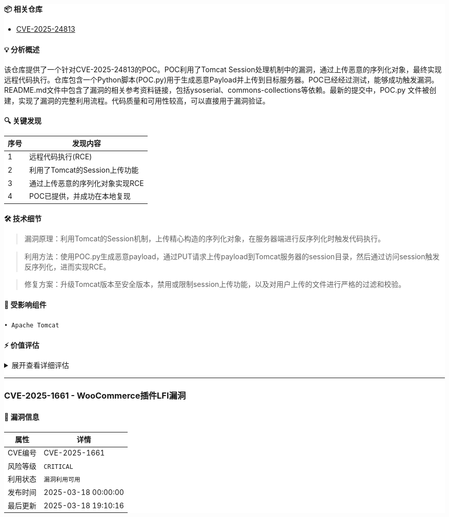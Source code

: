 #### 📦 相关仓库

- [CVE-2025-24813](https://github.com/naikordian/CVE-2025-24813)

#### 💡 分析概述

该仓库提供了一个针对CVE-2025-24813的POC。POC利用了Tomcat Session处理机制中的漏洞，通过上传恶意的序列化对象，最终实现远程代码执行。仓库包含一个Python脚本(POC.py)用于生成恶意Payload并上传到目标服务器。POC已经经过测试，能够成功触发漏洞。README.md文件中包含了漏洞的相关参考资料链接，包括ysoserial、commons-collections等依赖。最新的提交中，POC.py 文件被创建，实现了漏洞的完整利用流程。代码质量和可用性较高，可以直接用于漏洞验证。

#### 🔍 关键发现

| 序号 | 发现内容 |
|------|----------|
| 1 | 远程代码执行(RCE) |
| 2 | 利用了Tomcat的Session上传功能 |
| 3 | 通过上传恶意的序列化对象实现RCE |
| 4 | POC已提供，并成功在本地复现 |

#### 🛠️ 技术细节

> 漏洞原理：利用Tomcat的Session机制，上传精心构造的序列化对象，在服务器端进行反序列化时触发代码执行。

> 利用方法：使用POC.py生成恶意payload，通过PUT请求上传payload到Tomcat服务器的session目录，然后通过访问session触发反序列化，进而实现RCE。

> 修复方案：升级Tomcat版本至安全版本，禁用或限制session上传功能，以及对用户上传的文件进行严格的过滤和校验。


#### 🎯 受影响组件

```
• Apache Tomcat
```

#### ⚡ 价值评估

<details><summary>展开查看详细评估</summary></details>

---

### CVE-2025-1661 - WooCommerce插件LFI漏洞

#### 📌 漏洞信息

| 属性 | 详情 |
|------|------|
| CVE编号 | CVE-2025-1661 |
| 风险等级 | `CRITICAL` |
| 利用状态 | `漏洞利用可用` |
| 发布时间 | 2025-03-18 00:00:00 |
| 最后更新 | 2025-03-18 19:10:16 |
